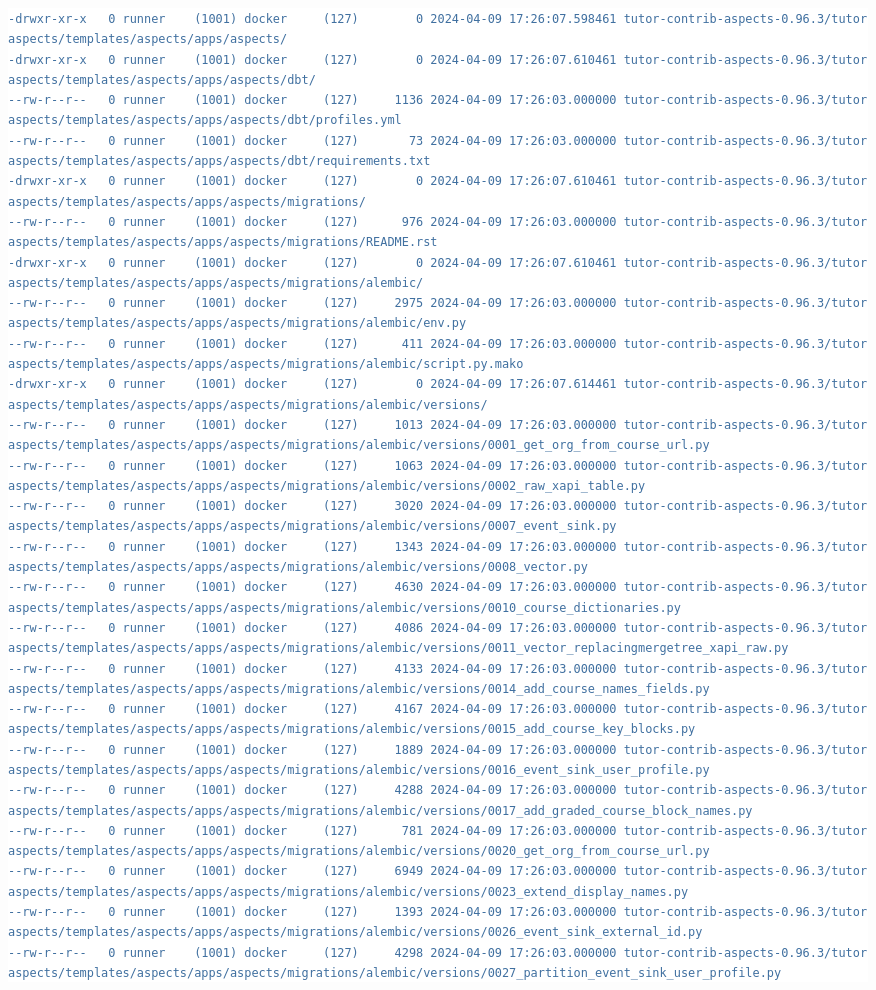 ```diff
-drwxr-xr-x   0 runner    (1001) docker     (127)        0 2024-04-09 17:26:07.598461 tutor-contrib-aspects-0.96.3/tutoraspects/templates/aspects/apps/aspects/
-drwxr-xr-x   0 runner    (1001) docker     (127)        0 2024-04-09 17:26:07.610461 tutor-contrib-aspects-0.96.3/tutoraspects/templates/aspects/apps/aspects/dbt/
--rw-r--r--   0 runner    (1001) docker     (127)     1136 2024-04-09 17:26:03.000000 tutor-contrib-aspects-0.96.3/tutoraspects/templates/aspects/apps/aspects/dbt/profiles.yml
--rw-r--r--   0 runner    (1001) docker     (127)       73 2024-04-09 17:26:03.000000 tutor-contrib-aspects-0.96.3/tutoraspects/templates/aspects/apps/aspects/dbt/requirements.txt
-drwxr-xr-x   0 runner    (1001) docker     (127)        0 2024-04-09 17:26:07.610461 tutor-contrib-aspects-0.96.3/tutoraspects/templates/aspects/apps/aspects/migrations/
--rw-r--r--   0 runner    (1001) docker     (127)      976 2024-04-09 17:26:03.000000 tutor-contrib-aspects-0.96.3/tutoraspects/templates/aspects/apps/aspects/migrations/README.rst
-drwxr-xr-x   0 runner    (1001) docker     (127)        0 2024-04-09 17:26:07.610461 tutor-contrib-aspects-0.96.3/tutoraspects/templates/aspects/apps/aspects/migrations/alembic/
--rw-r--r--   0 runner    (1001) docker     (127)     2975 2024-04-09 17:26:03.000000 tutor-contrib-aspects-0.96.3/tutoraspects/templates/aspects/apps/aspects/migrations/alembic/env.py
--rw-r--r--   0 runner    (1001) docker     (127)      411 2024-04-09 17:26:03.000000 tutor-contrib-aspects-0.96.3/tutoraspects/templates/aspects/apps/aspects/migrations/alembic/script.py.mako
-drwxr-xr-x   0 runner    (1001) docker     (127)        0 2024-04-09 17:26:07.614461 tutor-contrib-aspects-0.96.3/tutoraspects/templates/aspects/apps/aspects/migrations/alembic/versions/
--rw-r--r--   0 runner    (1001) docker     (127)     1013 2024-04-09 17:26:03.000000 tutor-contrib-aspects-0.96.3/tutoraspects/templates/aspects/apps/aspects/migrations/alembic/versions/0001_get_org_from_course_url.py
--rw-r--r--   0 runner    (1001) docker     (127)     1063 2024-04-09 17:26:03.000000 tutor-contrib-aspects-0.96.3/tutoraspects/templates/aspects/apps/aspects/migrations/alembic/versions/0002_raw_xapi_table.py
--rw-r--r--   0 runner    (1001) docker     (127)     3020 2024-04-09 17:26:03.000000 tutor-contrib-aspects-0.96.3/tutoraspects/templates/aspects/apps/aspects/migrations/alembic/versions/0007_event_sink.py
--rw-r--r--   0 runner    (1001) docker     (127)     1343 2024-04-09 17:26:03.000000 tutor-contrib-aspects-0.96.3/tutoraspects/templates/aspects/apps/aspects/migrations/alembic/versions/0008_vector.py
--rw-r--r--   0 runner    (1001) docker     (127)     4630 2024-04-09 17:26:03.000000 tutor-contrib-aspects-0.96.3/tutoraspects/templates/aspects/apps/aspects/migrations/alembic/versions/0010_course_dictionaries.py
--rw-r--r--   0 runner    (1001) docker     (127)     4086 2024-04-09 17:26:03.000000 tutor-contrib-aspects-0.96.3/tutoraspects/templates/aspects/apps/aspects/migrations/alembic/versions/0011_vector_replacingmergetree_xapi_raw.py
--rw-r--r--   0 runner    (1001) docker     (127)     4133 2024-04-09 17:26:03.000000 tutor-contrib-aspects-0.96.3/tutoraspects/templates/aspects/apps/aspects/migrations/alembic/versions/0014_add_course_names_fields.py
--rw-r--r--   0 runner    (1001) docker     (127)     4167 2024-04-09 17:26:03.000000 tutor-contrib-aspects-0.96.3/tutoraspects/templates/aspects/apps/aspects/migrations/alembic/versions/0015_add_course_key_blocks.py
--rw-r--r--   0 runner    (1001) docker     (127)     1889 2024-04-09 17:26:03.000000 tutor-contrib-aspects-0.96.3/tutoraspects/templates/aspects/apps/aspects/migrations/alembic/versions/0016_event_sink_user_profile.py
--rw-r--r--   0 runner    (1001) docker     (127)     4288 2024-04-09 17:26:03.000000 tutor-contrib-aspects-0.96.3/tutoraspects/templates/aspects/apps/aspects/migrations/alembic/versions/0017_add_graded_course_block_names.py
--rw-r--r--   0 runner    (1001) docker     (127)      781 2024-04-09 17:26:03.000000 tutor-contrib-aspects-0.96.3/tutoraspects/templates/aspects/apps/aspects/migrations/alembic/versions/0020_get_org_from_course_url.py
--rw-r--r--   0 runner    (1001) docker     (127)     6949 2024-04-09 17:26:03.000000 tutor-contrib-aspects-0.96.3/tutoraspects/templates/aspects/apps/aspects/migrations/alembic/versions/0023_extend_display_names.py
--rw-r--r--   0 runner    (1001) docker     (127)     1393 2024-04-09 17:26:03.000000 tutor-contrib-aspects-0.96.3/tutoraspects/templates/aspects/apps/aspects/migrations/alembic/versions/0026_event_sink_external_id.py
--rw-r--r--   0 runner    (1001) docker     (127)     4298 2024-04-09 17:26:03.000000 tutor-contrib-aspects-0.96.3/tutoraspects/templates/aspects/apps/aspects/migrations/alembic/versions/0027_partition_event_sink_user_profile.py
```
